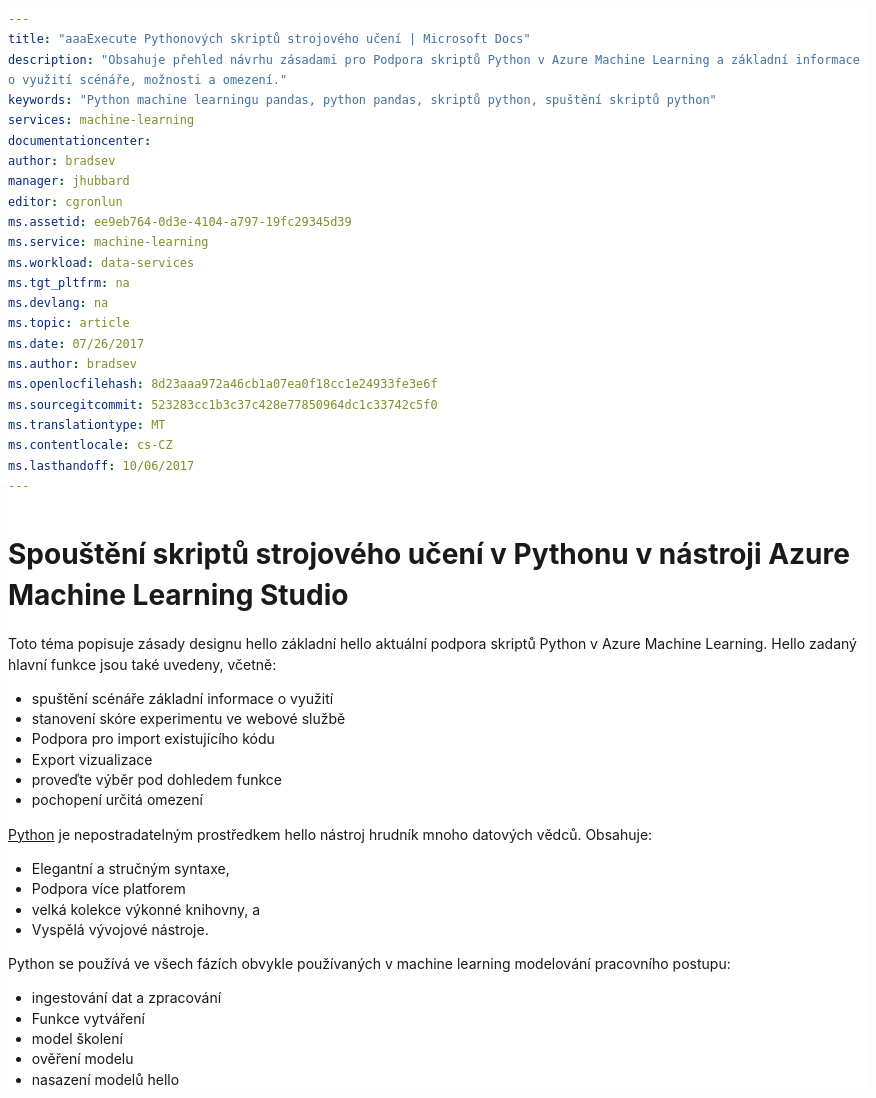 ```yaml
---
title: "aaaExecute Pythonových skriptů strojového učení | Microsoft Docs"
description: "Obsahuje přehled návrhu zásadami pro Podpora skriptů Python v Azure Machine Learning a základní informace o využití scénáře, možnosti a omezení."
keywords: "Python machine learningu pandas, python pandas, skriptů python, spuštění skriptů python"
services: machine-learning
documentationcenter: 
author: bradsev
manager: jhubbard
editor: cgronlun
ms.assetid: ee9eb764-0d3e-4104-a797-19fc29345d39
ms.service: machine-learning
ms.workload: data-services
ms.tgt_pltfrm: na
ms.devlang: na
ms.topic: article
ms.date: 07/26/2017
ms.author: bradsev
ms.openlocfilehash: 8d23aaa972a46cb1a07ea0f18cc1e24933fe3e6f
ms.sourcegitcommit: 523283cc1b3c37c428e77850964dc1c33742c5f0
ms.translationtype: MT
ms.contentlocale: cs-CZ
ms.lasthandoff: 10/06/2017
---
```

# <a name="execute-python-machine-learning-scripts-in-azure-machine-learning-studio"></a>Spouštění skriptů strojového učení v Pythonu v nástroji Azure Machine Learning Studio

Toto téma popisuje zásady designu hello základní hello aktuální podpora skriptů Python v Azure Machine Learning. Hello zadaný hlavní funkce jsou také uvedeny, včetně:

- spuštění scénáře základní informace o využití
- stanovení skóre experimentu ve webové službě
- Podpora pro import existujícího kódu
- Export vizualizace
- proveďte výběr pod dohledem funkce
- pochopení určitá omezení

[Python](https://www.python.org/) je nepostradatelným prostředkem hello nástroj hrudník mnoho datových vědců. Obsahuje:

* Elegantní a stručným syntaxe, 
* Podpora více platforem 
* velká kolekce výkonné knihovny, a 
* Vyspělá vývojové nástroje. 

Python se používá ve všech fázích obvykle používaných v machine learning modelování pracovního postupu:

- ingestování dat a zpracování 
- Funkce vytváření
- model školení 
- ověření modelu
- nasazení modelů hello
